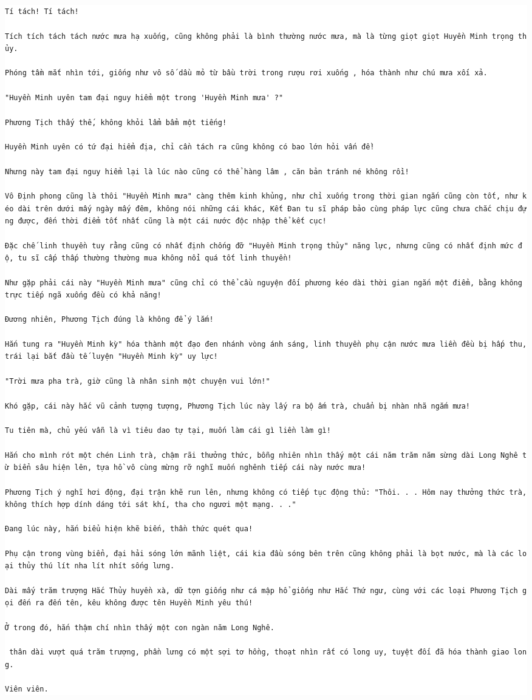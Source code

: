 	Tí tách! Tí tách!

	Tích tích tách tách nước mưa hạ xuống, cũng không phải là bình thường nước mưa, mà là từng giọt giọt Huyền Minh trọng thủy.

	Phóng tầm mắt nhìn tới, giống như vô số dầu mỏ từ bầu trời trong rượu rơi xuống , hóa thành như chú mưa xối xả.

	"Huyền Minh uyên tam đại nguy hiểm một trong 'Huyền Minh mưa' ?"

	Phương Tịch thấy thế, không khỏi lẩm bẩm một tiếng!

	Huyền Minh uyên có tứ đại hiểm địa, chỉ cần tách ra cũng không có bao lớn hỏi vấn đề!

	Nhưng này tam đại nguy hiểm lại là lúc nào cũng có thể hàng lâm , căn bản tránh né không rồi!

	Vô Định phong cũng là thôi "Huyền Minh mưa" càng thêm kinh khủng, như chỉ xuống trong thời gian ngắn cũng còn tốt, như kéo dài trên dưới mấy ngày mấy đêm, không nói những cái khác, Kết Đan tu sĩ pháp bảo cùng pháp lực cũng chưa chắc chịu đựng được, đến thời điểm tốt nhất cũng là một cái nước độc nhập thể kết cục!

	Đặc chế linh thuyền tuy rằng cũng có nhất định chống đỡ "Huyền Minh trọng thủy" năng lực, nhưng cũng có nhất định mức độ, tu sĩ cấp thấp thường thường mua không nổi quá tốt linh thuyền!

	Như gặp phải cái này "Huyền Minh mưa" cũng chỉ có thể cầu nguyện đối phương kéo dài thời gian ngắn một điểm, bằng không trực tiếp ngã xuống đều có khả năng!

	Đương nhiên, Phương Tịch đúng là không để ý lắm!

	Hắn tung ra "Huyền Minh kỳ" hóa thành một đạo đen nhánh vòng ánh sáng, linh thuyền phụ cận nước mưa liền đều bị hấp thu, trái lại bắt đầu tế luyện "Huyền Minh kỳ" uy lực!

	"Trời mưa pha trà, giờ cũng là nhân sinh một chuyện vui lớn!"

	Khó gặp, cái này hắc vũ cảnh tượng tượng, Phương Tịch lúc này lấy ra bộ ấm trà, chuẩn bị nhàn nhã ngắm mưa!

	Tu tiên mà, chủ yếu vẫn là vì tiêu dao tự tại, muốn làm cái gì liền làm gì!

	Hắn cho mình rót một chén Linh trà, chậm rãi thưởng thức, bỗng nhiên nhìn thấy một cái năm trăm năm sừng dài Long Nghê từ biển sâu hiện lên, tựa hồ vô cùng mừng rỡ nghĩ muốn nghênh tiếp cái này nước mưa!

	Phương Tịch ý nghĩ hơi động, đại trận khẽ run lên, nhưng không có tiếp tục động thủ: "Thôi. . . Hôm nay thưởng thức trà, không thích hợp dính dáng tới sát khí, tha cho ngươi một mạng. . ."

	Đang lúc này, hắn biểu hiện khẽ biến, thần thức quét qua!

	Phụ cận trong vùng biển, đại hải sóng lớn mãnh liệt, cái kia đầu sóng bên trên cũng không phải là bọt nước, mà là các loại thủy thú lít nha lít nhít sống lưng.

	Dài mấy trăm trượng Hắc Thủy huyền xà, dữ tợn giống như cá mập hổ giống như Hắc Thứ ngư, cùng với các loại Phương Tịch gọi đến ra đến tên, kêu không được tên Huyền Minh yêu thú!

	Ở trong đó, hắn thậm chí nhìn thấy một con ngàn năm Long Nghê.

	 thân dài vượt quá trăm trượng, phần lưng có một sợi tơ hồng, thoạt nhìn rất có long uy, tuyệt đối đã hóa thành giao long.

	Viên viên.
